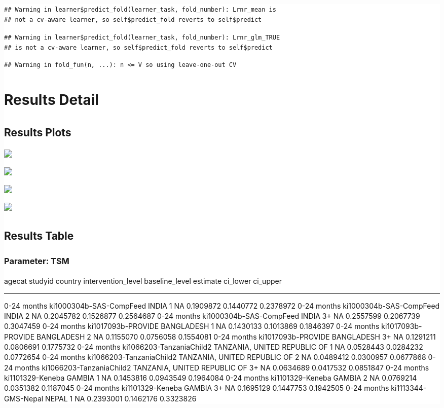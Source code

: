 ```
## Warning in learner$predict_fold(learner_task, fold_number): Lrnr_mean is
## not a cv-aware learner, so self$predict_fold reverts to self$predict
```

```
## Warning in learner$predict_fold(learner_task, fold_number): Lrnr_glm_TRUE
## is not a cv-aware learner, so self$predict_fold reverts to self$predict
```

```
## Warning in fold_fun(n, ...): n <= V so using leave-one-out CV
```




# Results Detail

## Results Plots
![](/tmp/a20f19a9-05ae-49cf-96be-2a30706f5946/f5c9bfee-aae9-4d7a-8184-aedaae2a7d7a/REPORT_files/figure-html/plot_tsm-1.png)

![](/tmp/a20f19a9-05ae-49cf-96be-2a30706f5946/f5c9bfee-aae9-4d7a-8184-aedaae2a7d7a/REPORT_files/figure-html/plot_rr-1.png)



![](/tmp/a20f19a9-05ae-49cf-96be-2a30706f5946/f5c9bfee-aae9-4d7a-8184-aedaae2a7d7a/REPORT_files/figure-html/plot_paf-1.png)

![](/tmp/a20f19a9-05ae-49cf-96be-2a30706f5946/f5c9bfee-aae9-4d7a-8184-aedaae2a7d7a/REPORT_files/figure-html/plot_par-1.png)

## Results Table

### Parameter: TSM


agecat        studyid                    country                        intervention_level   baseline_level     estimate    ci_lower    ci_upper
------------  -------------------------  -----------------------------  -------------------  ---------------  ----------  ----------  ----------
0-24 months   ki1000304b-SAS-CompFeed    INDIA                          1                    NA                0.1909872   0.1440772   0.2378972
0-24 months   ki1000304b-SAS-CompFeed    INDIA                          2                    NA                0.2045782   0.1526877   0.2564687
0-24 months   ki1000304b-SAS-CompFeed    INDIA                          3+                   NA                0.2557599   0.2067739   0.3047459
0-24 months   ki1017093b-PROVIDE         BANGLADESH                     1                    NA                0.1430133   0.1013869   0.1846397
0-24 months   ki1017093b-PROVIDE         BANGLADESH                     2                    NA                0.1155070   0.0756058   0.1554081
0-24 months   ki1017093b-PROVIDE         BANGLADESH                     3+                   NA                0.1291211   0.0806691   0.1775732
0-24 months   ki1066203-TanzaniaChild2   TANZANIA, UNITED REPUBLIC OF   1                    NA                0.0528443   0.0284232   0.0772654
0-24 months   ki1066203-TanzaniaChild2   TANZANIA, UNITED REPUBLIC OF   2                    NA                0.0489412   0.0300957   0.0677868
0-24 months   ki1066203-TanzaniaChild2   TANZANIA, UNITED REPUBLIC OF   3+                   NA                0.0634689   0.0417532   0.0851847
0-24 months   ki1101329-Keneba           GAMBIA                         1                    NA                0.1453816   0.0943549   0.1964084
0-24 months   ki1101329-Keneba           GAMBIA                         2                    NA                0.0769214   0.0351382   0.1187045
0-24 months   ki1101329-Keneba           GAMBIA                         3+                   NA                0.1695129   0.1447753   0.1942505
0-24 months   ki1113344-GMS-Nepal        NEPAL                          1                    NA                0.2393001   0.1462176   0.3323826